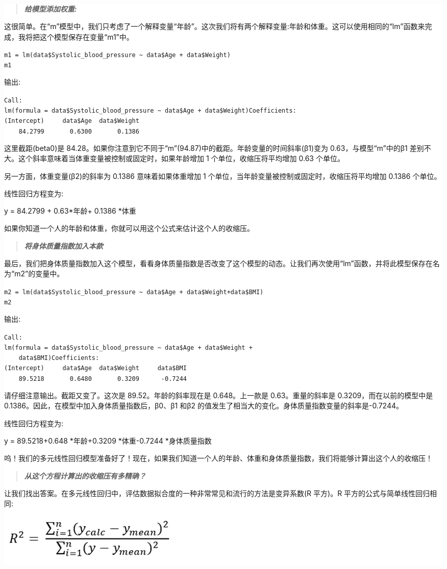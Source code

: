 > ***给模型添加权重:***

这很简单。在“m”模型中，我们只考虑了一个解释变量“年龄”。这次我们将有两个解释变量:年龄和体重。这可以使用相同的“lm”函数来完成，我将把这个模型保存在变量“m1”中。

```
m1 = lm(data$Systolic_blood_pressure ~ data$Age + data$Weight)
m1
```

输出:

```
Call:
lm(formula = data$Systolic_blood_pressure ~ data$Age + data$Weight)Coefficients:
(Intercept)     data$Age  data$Weight  
    84.2799       0.6300       0.1386
```

这里截距(beta0)是 84.28。如果你注意到它不同于“m”(94.87)中的截距。年龄变量的时间斜率(β1)变为 0.63，与模型“m”中的β1 差别不大。这个斜率意味着当体重变量被控制或固定时，如果年龄增加 1 个单位，收缩压将平均增加 0.63 个单位。

另一方面，体重变量(β2)的斜率为 0.1386 意味着如果体重增加 1 个单位，当年龄变量被控制或固定时，收缩压将平均增加 0.1386 个单位。

线性回归方程变为:

y = 84.2799 + 0.63*年龄+ 0.1386 *体重

如果你知道一个人的年龄和体重，你就可以用这个公式来估计这个人的收缩压。

> ***将身体质量指数加入本款***

最后，我们把身体质量指数加入这个模型，看看身体质量指数是否改变了这个模型的动态。让我们再次使用“lm”函数，并将此模型保存在名为“m2”的变量中。

```
m2 = lm(data$Systolic_blood_pressure ~ data$Age + data$Weight+data$BMI)
m2
```

输出:

```
Call:
lm(formula = data$Systolic_blood_pressure ~ data$Age + data$Weight + 
    data$BMI)Coefficients:
(Intercept)     data$Age  data$Weight     data$BMI  
    89.5218       0.6480       0.3209      -0.7244
```

请仔细注意输出。截距又变了。这次是 89.52。年龄的斜率现在是 0.648。上一款是 0.63。重量的斜率是 0.3209，而在以前的模型中是 0.1386。因此，在模型中加入身体质量指数后，β0、β1 和β2 的值发生了相当大的变化。身体质量指数变量的斜率是-0.7244。

线性回归方程变为:

y = 89.5218+0.648 *年龄+0.3209 *体重-0.7244 *身体质量指数

呜！我们的多元线性回归模型准备好了！现在，如果我们知道一个人的年龄、体重和身体质量指数，我们将能够计算出这个人的收缩压！

> ***从这个方程计算出的收缩压有多精确？***

让我们找出答案。在多元线性回归中，评估数据拟合度的一种非常常见和流行的方法是变异系数(R 平方)。R 平方的公式与简单线性回归相同:

![](img/db9df9eb6d96472065a148f1e0ba957c.png)
